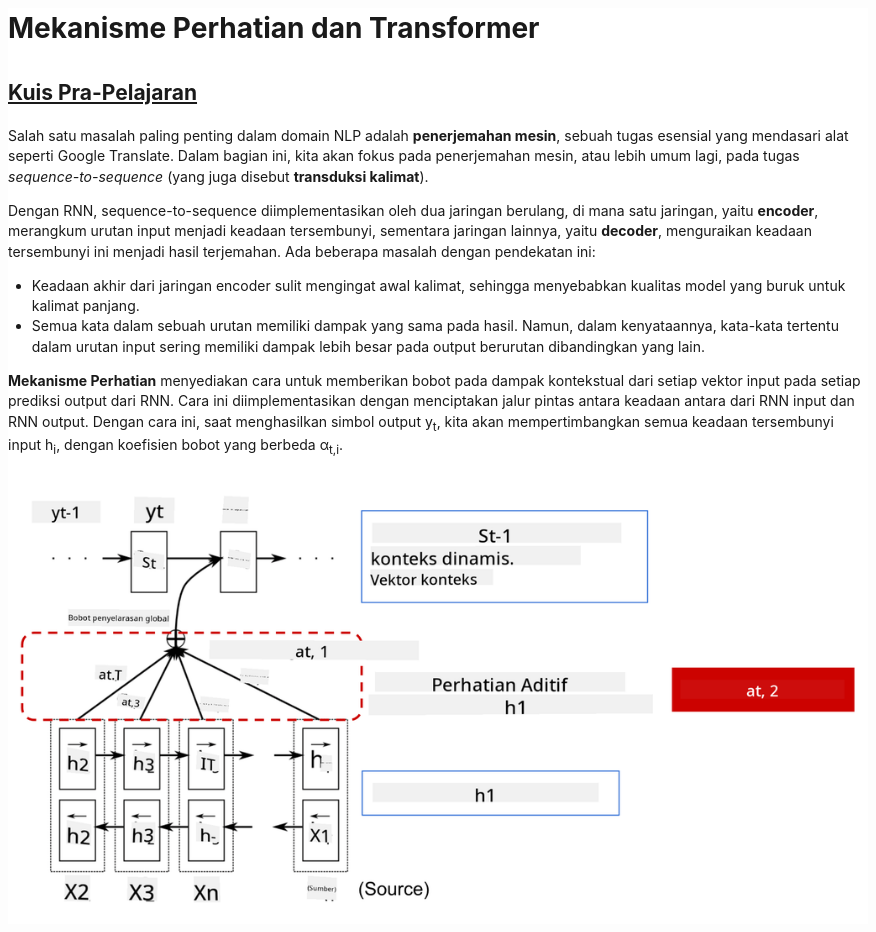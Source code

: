 
# Mekanisme Perhatian dan Transformer

## [Kuis Pra-Pelajaran](https://red-field-0a6ddfd03.1.azurestaticapps.net/quiz/118)

Salah satu masalah paling penting dalam domain NLP adalah **penerjemahan mesin**, sebuah tugas esensial yang mendasari alat seperti Google Translate. Dalam bagian ini, kita akan fokus pada penerjemahan mesin, atau lebih umum lagi, pada tugas *sequence-to-sequence* (yang juga disebut **transduksi kalimat**).

Dengan RNN, sequence-to-sequence diimplementasikan oleh dua jaringan berulang, di mana satu jaringan, yaitu **encoder**, merangkum urutan input menjadi keadaan tersembunyi, sementara jaringan lainnya, yaitu **decoder**, menguraikan keadaan tersembunyi ini menjadi hasil terjemahan. Ada beberapa masalah dengan pendekatan ini:

* Keadaan akhir dari jaringan encoder sulit mengingat awal kalimat, sehingga menyebabkan kualitas model yang buruk untuk kalimat panjang.
* Semua kata dalam sebuah urutan memiliki dampak yang sama pada hasil. Namun, dalam kenyataannya, kata-kata tertentu dalam urutan input sering memiliki dampak lebih besar pada output berurutan dibandingkan yang lain.

**Mekanisme Perhatian** menyediakan cara untuk memberikan bobot pada dampak kontekstual dari setiap vektor input pada setiap prediksi output dari RNN. Cara ini diimplementasikan dengan menciptakan jalur pintas antara keadaan antara dari RNN input dan RNN output. Dengan cara ini, saat menghasilkan simbol output y<sub>t</sub>, kita akan mempertimbangkan semua keadaan tersembunyi input h<sub>i</sub>, dengan koefisien bobot yang berbeda α<sub>t,i</sub>.

![Gambar menunjukkan model encoder/decoder dengan lapisan perhatian aditif](../../../../../translated_images/encoder-decoder-attention.7a726296894fb567aa2898c94b17b3289087f6705c11907df8301df9e5eeb3de.id.png)
